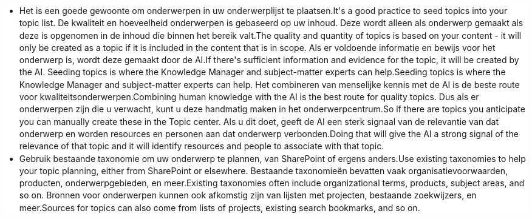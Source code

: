 - <span data-ttu-id="f8c6b-243">Het is een goede gewoonte om onderwerpen in uw onderwerplijst te plaatsen.</span><span class="sxs-lookup"><span data-stu-id="f8c6b-243">It's a good practice to seed topics into your topic list.</span></span> <span data-ttu-id="f8c6b-244">De kwaliteit en hoeveelheid onderwerpen is gebaseerd op uw inhoud. Deze wordt alleen als onderwerp gemaakt als deze is opgenomen in de inhoud die binnen het bereik valt.</span><span class="sxs-lookup"><span data-stu-id="f8c6b-244">The quality and quantity of topics is based on your content - it will only be created as a topic if it is included in the content that is in scope.</span></span> <span data-ttu-id="f8c6b-245">Als er voldoende informatie en bewijs voor het onderwerp is, wordt deze gemaakt door de AI.</span><span class="sxs-lookup"><span data-stu-id="f8c6b-245">If there's sufficient information and evidence for the topic, it will be created by the AI.</span></span> <span data-ttu-id="f8c6b-246">Seeding topics is where the Knowledge Manager and subject-matter experts can help.</span><span class="sxs-lookup"><span data-stu-id="f8c6b-246">Seeding topics is where the Knowledge Manager and subject-matter experts can help.</span></span> <span data-ttu-id="f8c6b-247">Het combineren van menselijke kennis met de AI is de beste route voor kwaliteitsonderwerpen.</span><span class="sxs-lookup"><span data-stu-id="f8c6b-247">Combining human knowledge with the AI is the best route for quality topics.</span></span> <span data-ttu-id="f8c6b-248">Dus als er onderwerpen zijn die u verwacht, kunt u deze handmatig maken in het onderwerpcentrum.</span><span class="sxs-lookup"><span data-stu-id="f8c6b-248">So if there are topics you anticipate you can manually create these in the Topic center.</span></span> <span data-ttu-id="f8c6b-249">Als u dit doet, geeft de AI een sterk signaal van de relevantie van dat onderwerp en worden resources en personen aan dat onderwerp verbonden.</span><span class="sxs-lookup"><span data-stu-id="f8c6b-249">Doing that will give the AI a strong signal of the relevance of that topic and it will identify resources and people to associate with that topic.</span></span>
- <span data-ttu-id="f8c6b-250">Gebruik bestaande taxonomie om uw onderwerp te plannen, van SharePoint of ergens anders.</span><span class="sxs-lookup"><span data-stu-id="f8c6b-250">Use existing taxonomies to help your topic planning, either from SharePoint or elsewhere.</span></span> <span data-ttu-id="f8c6b-251">Bestaande taxonomieën bevatten vaak organisatievoorwaarden, producten, onderwerpgebieden, en meer.</span><span class="sxs-lookup"><span data-stu-id="f8c6b-251">Existing taxonomies often include organizational terms, products, subject areas, and so on.</span></span> <span data-ttu-id="f8c6b-252">Bronnen voor onderwerpen kunnen ook afkomstig zijn van lijsten met projecten, bestaande zoekwijzers, en meer.</span><span class="sxs-lookup"><span data-stu-id="f8c6b-252">Sources for topics can also come from lists of projects, existing search bookmarks, and so on.</span></span>